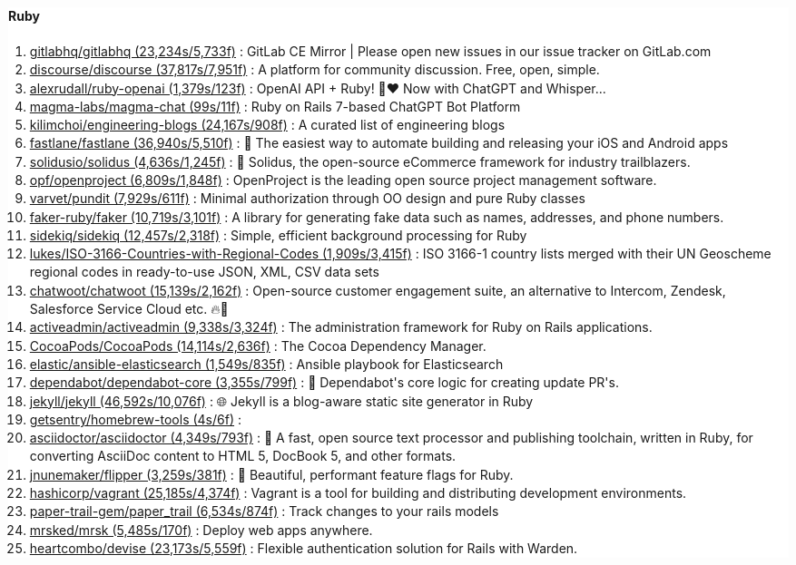 #### Ruby
1. [gitlabhq/gitlabhq (23,234s/5,733f)](https://github.com/gitlabhq/gitlabhq) : GitLab CE Mirror | Please open new issues in our issue tracker on GitLab.com
2. [discourse/discourse (37,817s/7,951f)](https://github.com/discourse/discourse) : A platform for community discussion. Free, open, simple.
3. [alexrudall/ruby-openai (1,379s/123f)](https://github.com/alexrudall/ruby-openai) : OpenAI API + Ruby! 🤖❤️ Now with ChatGPT and Whisper...
4. [magma-labs/magma-chat (99s/11f)](https://github.com/magma-labs/magma-chat) : Ruby on Rails 7-based ChatGPT Bot Platform
5. [kilimchoi/engineering-blogs (24,167s/908f)](https://github.com/kilimchoi/engineering-blogs) : A curated list of engineering blogs
6. [fastlane/fastlane (36,940s/5,510f)](https://github.com/fastlane/fastlane) : 🚀 The easiest way to automate building and releasing your iOS and Android apps
7. [solidusio/solidus (4,636s/1,245f)](https://github.com/solidusio/solidus) : 🛒 Solidus, the open-source eCommerce framework for industry trailblazers.
8. [opf/openproject (6,809s/1,848f)](https://github.com/opf/openproject) : OpenProject is the leading open source project management software.
9. [varvet/pundit (7,929s/611f)](https://github.com/varvet/pundit) : Minimal authorization through OO design and pure Ruby classes
10. [faker-ruby/faker (10,719s/3,101f)](https://github.com/faker-ruby/faker) : A library for generating fake data such as names, addresses, and phone numbers.
11. [sidekiq/sidekiq (12,457s/2,318f)](https://github.com/sidekiq/sidekiq) : Simple, efficient background processing for Ruby
12. [lukes/ISO-3166-Countries-with-Regional-Codes (1,909s/3,415f)](https://github.com/lukes/ISO-3166-Countries-with-Regional-Codes) : ISO 3166-1 country lists merged with their UN Geoscheme regional codes in ready-to-use JSON, XML, CSV data sets
13. [chatwoot/chatwoot (15,139s/2,162f)](https://github.com/chatwoot/chatwoot) : Open-source customer engagement suite, an alternative to Intercom, Zendesk, Salesforce Service Cloud etc. 🔥💬
14. [activeadmin/activeadmin (9,338s/3,324f)](https://github.com/activeadmin/activeadmin) : The administration framework for Ruby on Rails applications.
15. [CocoaPods/CocoaPods (14,114s/2,636f)](https://github.com/CocoaPods/CocoaPods) : The Cocoa Dependency Manager.
16. [elastic/ansible-elasticsearch (1,549s/835f)](https://github.com/elastic/ansible-elasticsearch) : Ansible playbook for Elasticsearch
17. [dependabot/dependabot-core (3,355s/799f)](https://github.com/dependabot/dependabot-core) : 🤖 Dependabot's core logic for creating update PR's.
18. [jekyll/jekyll (46,592s/10,076f)](https://github.com/jekyll/jekyll) : 🌐 Jekyll is a blog-aware static site generator in Ruby
19. [getsentry/homebrew-tools (4s/6f)](https://github.com/getsentry/homebrew-tools) : 
20. [asciidoctor/asciidoctor (4,349s/793f)](https://github.com/asciidoctor/asciidoctor) : 💎 A fast, open source text processor and publishing toolchain, written in Ruby, for converting AsciiDoc content to HTML 5, DocBook 5, and other formats.
21. [jnunemaker/flipper (3,259s/381f)](https://github.com/jnunemaker/flipper) : 🐬 Beautiful, performant feature flags for Ruby.
22. [hashicorp/vagrant (25,185s/4,374f)](https://github.com/hashicorp/vagrant) : Vagrant is a tool for building and distributing development environments.
23. [paper-trail-gem/paper_trail (6,534s/874f)](https://github.com/paper-trail-gem/paper_trail) : Track changes to your rails models
24. [mrsked/mrsk (5,485s/170f)](https://github.com/mrsked/mrsk) : Deploy web apps anywhere.
25. [heartcombo/devise (23,173s/5,559f)](https://github.com/heartcombo/devise) : Flexible authentication solution for Rails with Warden.
